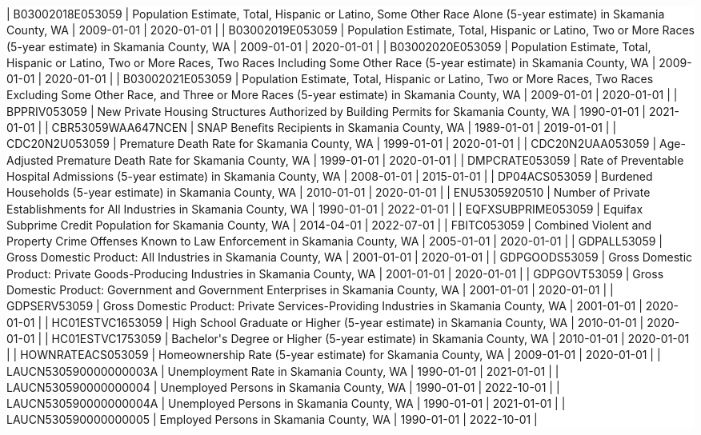 | B03002018E053059          | Population Estimate, Total, Hispanic or Latino, Some Other Race Alone (5-year estimate) in Skamania County, WA                                                               | 2009-01-01          | 2020-01-01        |
| B03002019E053059          | Population Estimate, Total, Hispanic or Latino, Two or More Races (5-year estimate) in Skamania County, WA                                                                   | 2009-01-01          | 2020-01-01        |
| B03002020E053059          | Population Estimate, Total, Hispanic or Latino, Two or More Races, Two Races Including Some Other Race (5-year estimate) in Skamania County, WA                              | 2009-01-01          | 2020-01-01        |
| B03002021E053059          | Population Estimate, Total, Hispanic or Latino, Two or More Races, Two Races Excluding Some Other Race, and Three or More Races (5-year estimate) in Skamania County, WA     | 2009-01-01          | 2020-01-01        |
| BPPRIV053059              | New Private Housing Structures Authorized by Building Permits for Skamania County, WA                                                                                        | 1990-01-01          | 2021-01-01        |
| CBR53059WAA647NCEN        | SNAP Benefits Recipients in Skamania County, WA                                                                                                                              | 1989-01-01          | 2019-01-01        |
| CDC20N2U053059            | Premature Death Rate for Skamania County, WA                                                                                                                                 | 1999-01-01          | 2020-01-01        |
| CDC20N2UAA053059          | Age-Adjusted Premature Death Rate for Skamania County, WA                                                                                                                    | 1999-01-01          | 2020-01-01        |
| DMPCRATE053059            | Rate of Preventable Hospital Admissions (5-year estimate) in Skamania County, WA                                                                                             | 2008-01-01          | 2015-01-01        |
| DP04ACS053059             | Burdened Households (5-year estimate) in Skamania County, WA                                                                                                                 | 2010-01-01          | 2020-01-01        |
| ENU5305920510             | Number of Private Establishments for All Industries in Skamania County, WA                                                                                                   | 1990-01-01          | 2022-01-01        |
| EQFXSUBPRIME053059        | Equifax Subprime Credit Population for Skamania County, WA                                                                                                                   | 2014-04-01          | 2022-07-01        |
| FBITC053059               | Combined Violent and Property Crime Offenses Known to Law Enforcement in Skamania County, WA                                                                                 | 2005-01-01          | 2020-01-01        |
| GDPALL53059               | Gross Domestic Product: All Industries in Skamania County, WA                                                                                                                | 2001-01-01          | 2020-01-01        |
| GDPGOODS53059             | Gross Domestic Product: Private Goods-Producing Industries in Skamania County, WA                                                                                            | 2001-01-01          | 2020-01-01        |
| GDPGOVT53059              | Gross Domestic Product: Government and Government Enterprises in Skamania County, WA                                                                                         | 2001-01-01          | 2020-01-01        |
| GDPSERV53059              | Gross Domestic Product: Private Services-Providing Industries in Skamania County, WA                                                                                         | 2001-01-01          | 2020-01-01        |
| HC01ESTVC1653059          | High School Graduate or Higher (5-year estimate) in Skamania County, WA                                                                                                      | 2010-01-01          | 2020-01-01        |
| HC01ESTVC1753059          | Bachelor's Degree or Higher (5-year estimate) in Skamania County, WA                                                                                                         | 2010-01-01          | 2020-01-01        |
| HOWNRATEACS053059         | Homeownership Rate (5-year estimate) for Skamania County, WA                                                                                                                 | 2009-01-01          | 2020-01-01        |
| LAUCN530590000000003A     | Unemployment Rate in Skamania County, WA                                                                                                                                     | 1990-01-01          | 2021-01-01        |
| LAUCN530590000000004      | Unemployed Persons in Skamania County, WA                                                                                                                                    | 1990-01-01          | 2022-10-01        |
| LAUCN530590000000004A     | Unemployed Persons in Skamania County, WA                                                                                                                                    | 1990-01-01          | 2021-01-01        |
| LAUCN530590000000005      | Employed Persons in Skamania County, WA                                                                                                                                      | 1990-01-01          | 2022-10-01        |